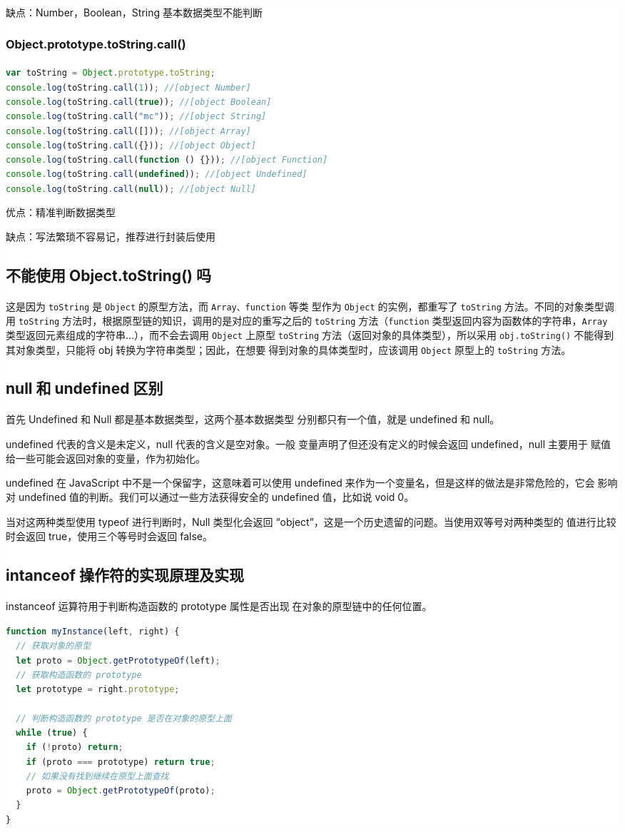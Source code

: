 缺点：Number，Boolean，String 基本数据类型不能判断

### Object.prototype.toString.call()

```javascript
var toString = Object.prototype.toString;
console.log(toString.call(1)); //[object Number]
console.log(toString.call(true)); //[object Boolean]
console.log(toString.call("mc")); //[object String]
console.log(toString.call([])); //[object Array]
console.log(toString.call({})); //[object Object]
console.log(toString.call(function () {})); //[object Function]
console.log(toString.call(undefined)); //[object Undefined]
console.log(toString.call(null)); //[object Null]
```

优点：精准判断数据类型

缺点：写法繁琐不容易记，推荐进行封装后使用

## 不能使用 Object.toString() 吗

这是因为 `toString` 是 `Object` 的原型方法，而 `Array、function` 等类 型作为 `Object` 的实例，都重写了 `toString` 方法。不同的对象类型调 用 `toString` 方法时，根据原型链的知识，调用的是对应的重写之后的 `toString` 方法（`function` 类型返回内容为函数体的字符串，`Array` 类型返回元素组成的字符串…），而不会去调用 `Object` 上原型 `toString` 方法（返回对象的具体类型），所以采用 `obj.toString()` 不能得到其对象类型，只能将 obj 转换为字符串类型；因此，在想要 得到对象的具体类型时，应该调用 `Object` 原型上的 `toString` 方法。

## null 和 undefined 区别

首先 Undefined 和 Null 都是基本数据类型，这两个基本数据类型 分别都只有一个值，就是 undefined 和 null。

undefined 代表的含义是未定义，null 代表的含义是空对象。一般 变量声明了但还没有定义的时候会返回 undefined，null 主要用于 赋值给一些可能会返回对象的变量，作为初始化。

undefined 在 JavaScript 中不是一个保留字，这意味着可以使用 undefined 来作为一个变量名，但是这样的做法是非常危险的，它会 影响对 undefined 值的判断。我们可以通过一些方法获得安全的 undefined 值，比如说 void 0。

当对这两种类型使用 typeof 进行判断时，Null 类型化会返回 “object”，这是一个历史遗留的问题。当使用双等号对两种类型的 值进行比较时会返回 true，使用三个等号时会返回 false。

## intanceof 操作符的实现原理及实现

instanceof 运算符用于判断构造函数的 prototype 属性是否出现 在对象的原型链中的任何位置。

```javascript
function myInstance(left, right) {
  // 获取对象的原型
  let proto = Object.getPrototypeOf(left);
  // 获取构造函数的 prototype
  let prototype = right.prototype;

  // 判断构造函数的 prototype 是否在对象的原型上面
  while (true) {
    if (!proto) return;
    if (proto === prototype) return true;
    // 如果没有找到继续在原型上面查找
    proto = Object.getPrototypeOf(proto);
  }
}
```
